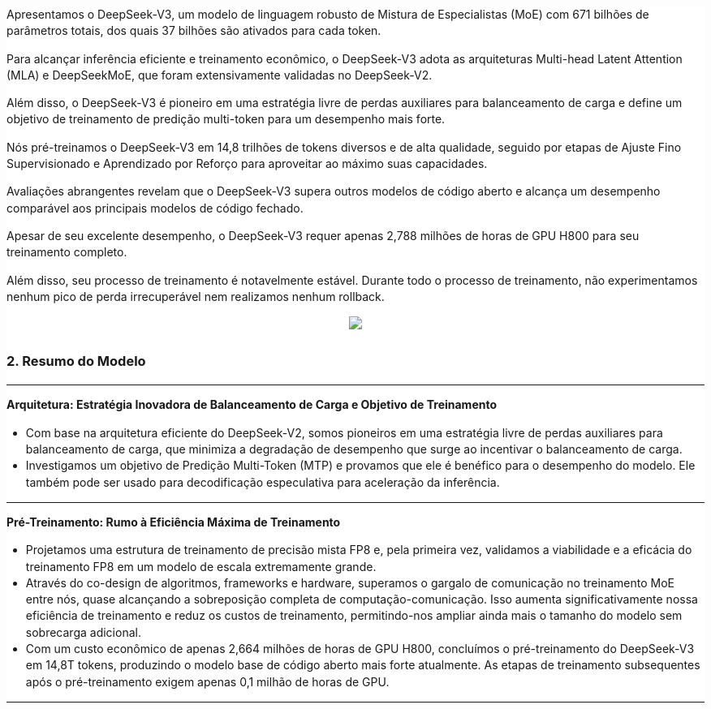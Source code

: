 Apresentamos o DeepSeek-V3, um modelo de linguagem robusto de Mistura de Especialistas (MoE) com 671 bilhões de parâmetros totais, dos quais 37 bilhões são ativados para cada token.

Para alcançar inferência eficiente e treinamento econômico, o DeepSeek-V3 adota as arquiteturas Multi-head Latent Attention (MLA) e DeepSeekMoE, que foram extensivamente validadas no DeepSeek-V2.

Além disso, o DeepSeek-V3 é pioneiro em uma estratégia livre de perdas auxiliares para balanceamento de carga e define um objetivo de treinamento de predição multi-token para um desempenho mais forte.

Nós pré-treinamos o DeepSeek-V3 em 14,8 trilhões de tokens diversos e de alta qualidade, seguido por etapas de Ajuste Fino Supervisionado e Aprendizado por Reforço para aproveitar ao máximo suas capacidades.

Avaliações abrangentes revelam que o DeepSeek-V3 supera outros modelos de código aberto e alcança um desempenho comparável aos principais modelos de código fechado.

Apesar de seu excelente desempenho, o DeepSeek-V3 requer apenas 2,788 milhões de horas de GPU H800 para seu treinamento completo.

Além disso, seu processo de treinamento é notavelmente estável. Durante todo o processo de treinamento, não experimentamos nenhum pico de perda irrecuperável nem realizamos nenhum rollback.

<p align="center">
  <img width="80%" src="figures/benchmark.png">
</p>

### 2. Resumo do Modelo

---

**Arquitetura: Estratégia Inovadora de Balanceamento de Carga e Objetivo de Treinamento**

- Com base na arquitetura eficiente do DeepSeek-V2, somos pioneiros em uma estratégia livre de perdas auxiliares para balanceamento de carga, que minimiza a degradação de desempenho que surge ao incentivar o balanceamento de carga.
- Investigamos um objetivo de Predição Multi-Token (MTP) e provamos que ele é benéfico para o desempenho do modelo. Ele também pode ser usado para decodificação especulativa para aceleração da inferência.

---

**Pré-Treinamento: Rumo à Eficiência Máxima de Treinamento**

- Projetamos uma estrutura de treinamento de precisão mista FP8 e, pela primeira vez, validamos a viabilidade e a eficácia do treinamento FP8 em um modelo de escala extremamente grande.
- Através do co-design de algoritmos, frameworks e hardware, superamos o gargalo de comunicação no treinamento MoE entre nós, quase alcançando a sobreposição completa de computação-comunicação. Isso aumenta significativamente nossa eficiência de treinamento e reduz os custos de treinamento, permitindo-nos ampliar ainda mais o tamanho do modelo sem sobrecarga adicional.
- Com um custo econômico de apenas 2,664 milhões de horas de GPU H800, concluímos o pré-treinamento do DeepSeek-V3 em 14,8T tokens, produzindo o modelo base de código aberto mais forte atualmente. As etapas de treinamento subsequentes após o pré-treinamento exigem apenas 0,1 milhão de horas de GPU.

---
